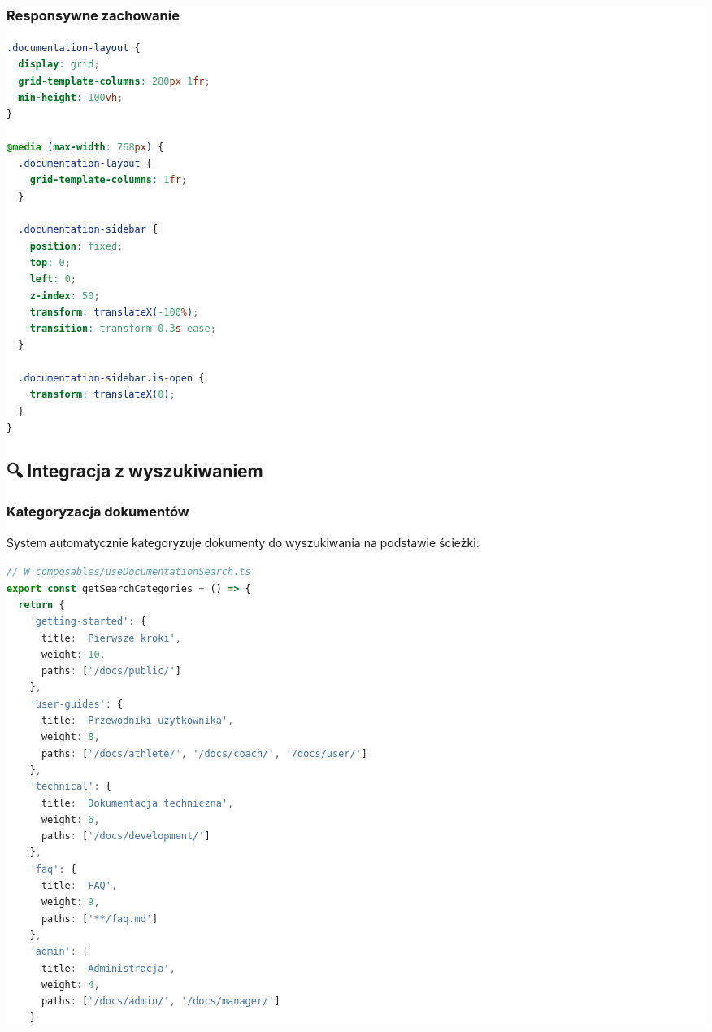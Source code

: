 ### Responsywne zachowanie

```css
.documentation-layout {
  display: grid;
  grid-template-columns: 280px 1fr;
  min-height: 100vh;
}

@media (max-width: 768px) {
  .documentation-layout {
    grid-template-columns: 1fr;
  }
  
  .documentation-sidebar {
    position: fixed;
    top: 0;
    left: 0;
    z-index: 50;
    transform: translateX(-100%);
    transition: transform 0.3s ease;
  }
  
  .documentation-sidebar.is-open {
    transform: translateX(0);
  }
}
```

## 🔍 Integracja z wyszukiwaniem

### Kategoryzacja dokumentów

System automatycznie kategoryzuje dokumenty do wyszukiwania na podstawie ścieżki:

```typescript
// W composables/useDocumentationSearch.ts
export const getSearchCategories = () => {
  return {
    'getting-started': {
      title: 'Pierwsze kroki',
      weight: 10,
      paths: ['/docs/public/']
    },
    'user-guides': {
      title: 'Przewodniki użytkownika', 
      weight: 8,
      paths: ['/docs/athlete/', '/docs/coach/', '/docs/user/']
    },
    'technical': {
      title: 'Dokumentacja techniczna',
      weight: 6, 
      paths: ['/docs/development/']
    },
    'faq': {
      title: 'FAQ',
      weight: 9,
      paths: ['**/faq.md']
    },
    'admin': {
      title: 'Administracja',
      weight: 4,
      paths: ['/docs/admin/', '/docs/manager/']
    }
```